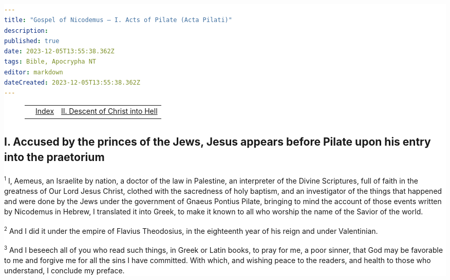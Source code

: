 ```yaml
---
title: "Gospel of Nicodemus — I. Acts of Pilate (Acta Pilati)"
description: 
published: true
date: 2023-12-05T13:55:38.362Z
tags: Bible, Apocrypha NT
editor: markdown
dateCreated: 2023-12-05T13:55:38.362Z
---
```


<figure class="table chapter-navigator">
  <table>
    <tbody>
      <tr>
        <td>
        </td>
        <td>
        <a href="/en/Bible/Gospel_of_Nicodemus#index">
          <span class="mdi mdi-book-open-variant"></span><span class="pl-2">Index</span>
        </a>
        </td>
        <td>
        <a href="/en/Bible/Gospel_of_Nicodemus/2">
          <span class="pr-2">II. Descent of Christ into Hell</span><span class="mdi mdi-arrow-right-drop-circle"></span>
        </a>
        </td>
      </tr>
    </tbody>
  </table>
</figure>

## I. Accused by the princes of the Jews, Jesus appears before Pilate upon his entry into the praetorium


<span id="v1_1"><sup><small>1</small></sup></span> I, Aemeus, an Israelite by nation, a doctor of the law in Palestine, an interpreter of the Divine Scriptures, full of faith in the greatness of Our Lord Jesus Christ, clothed with the sacredness of holy baptism, and an investigator of the things that happened and were done by the Jews under the government of Gnaeus Pontius Pilate, bringing to mind the account of those events written by Nicodemus in Hebrew, I translated it into Greek, to make it known to all who worship the name of the Savior of the world.  

<span id="v1_2"><sup><small>2</small></sup></span> And I did it under the empire of Flavius ​​Theodosius, in the eighteenth year of his reign and under Valentinian.  

<span id="v1_3"><sup><small>3</small></sup></span> And I beseech all of you who read such things, in Greek or Latin books, to pray for me, a poor sinner, that God may be favorable to me and forgive me for all the sins I have committed. With which, and wishing peace to the readers, and health to those who understand, I conclude my preface.  
